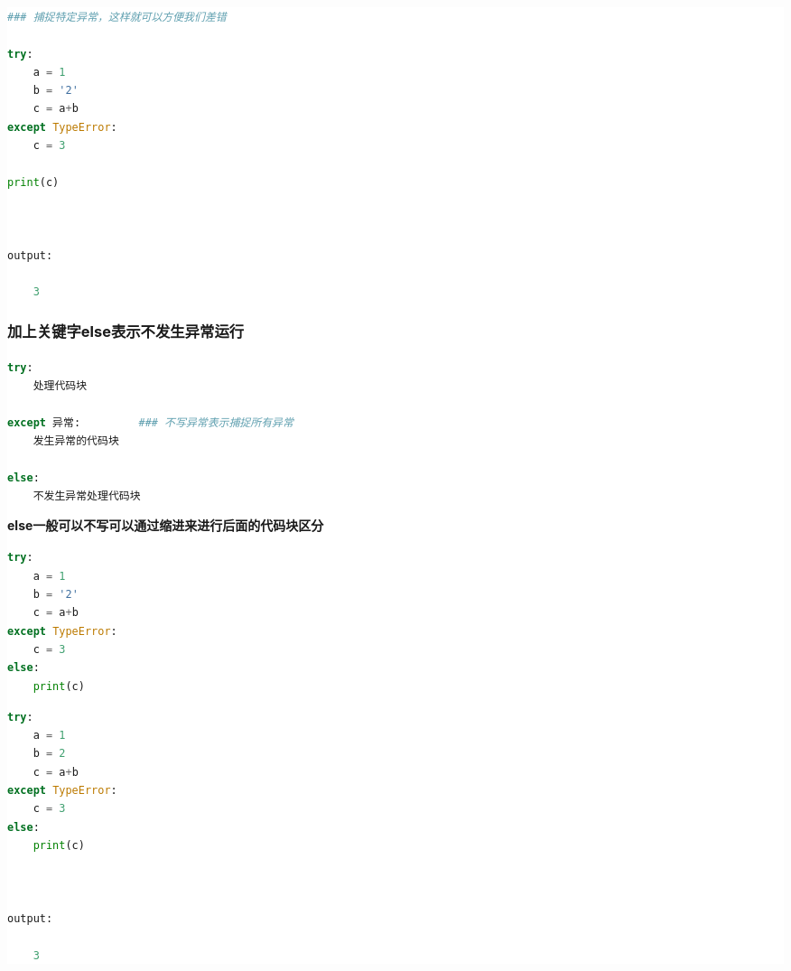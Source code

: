 
```python
### 捕捉特定异常，这样就可以方便我们差错

try:
    a = 1
    b = '2'
    c = a+b
except TypeError:
    c = 3

print(c)



output:

    3
```  

### **加上关键字else表示不发生异常运行**

```python
try:
    处理代码块
    
except 异常:         ### 不写异常表示捕捉所有异常
    发生异常的代码块
    
else:
    不发生异常处理代码块

```

**else一般可以不写可以通过缩进来进行后面的代码块区分**


```python
try:
    a = 1
    b = '2'
    c = a+b
except TypeError:
    c = 3
else:
    print(c)
```


```python
try:
    a = 1
    b = 2
    c = a+b
except TypeError:
    c = 3
else:
    print(c)



output:

    3
```
    